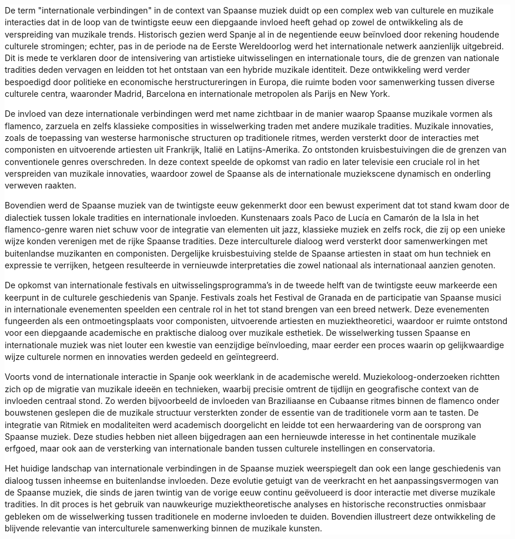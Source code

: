 De term "internationale verbindingen" in de context van Spaanse muziek duidt op een complex web van
culturele en muzikale interacties dat in de loop van de twintigste eeuw een diepgaande invloed heeft
gehad op zowel de ontwikkeling als de verspreiding van muzikale trends. Historisch gezien werd
Spanje al in de negentiende eeuw beïnvloed door rekening houdende culturele stromingen; echter, pas
in de periode na de Eerste Wereldoorlog werd het internationale netwerk aanzienlijk uitgebreid. Dit
is mede te verklaren door de intensivering van artistieke uitwisselingen en internationale tours,
die de grenzen van nationale tradities deden vervagen en leidden tot het ontstaan van een hybride
muzikale identiteit. Deze ontwikkeling werd verder bespoedigd door politieke en economische
herstructureringen in Europa, die ruimte boden voor samenwerking tussen diverse culturele centra,
waaronder Madrid, Barcelona en internationale metropolen als Parijs en New York.

De invloed van deze internationale verbindingen werd met name zichtbaar in de manier waarop Spaanse
muzikale vormen als flamenco, zarzuela en zelfs klassieke composities in wisselwerking traden met
andere muzikale tradities. Muzikale innovaties, zoals de toepassing van westerse harmonische
structuren op traditionele ritmes, werden versterkt door de interacties met componisten en
uitvoerende artiesten uit Frankrijk, Italië en Latijns-Amerika. Zo ontstonden kruisbestuivingen die
de grenzen van conventionele genres overschreden. In deze context speelde de opkomst van radio en
later televisie een cruciale rol in het verspreiden van muzikale innovaties, waardoor zowel de
Spaanse als de internationale muziekscene dynamisch en onderling verweven raakten.

Bovendien werd de Spaanse muziek van de twintigste eeuw gekenmerkt door een bewust experiment dat
tot stand kwam door de dialectiek tussen lokale tradities en internationale invloeden. Kunstenaars
zoals Paco de Lucía en Camarón de la Isla in het flamenco-genre waren niet schuw voor de integratie
van elementen uit jazz, klassieke muziek en zelfs rock, die zij op een unieke wijze konden verenigen
met de rijke Spaanse tradities. Deze interculturele dialoog werd versterkt door samenwerkingen met
buitenlandse muzikanten en componisten. Dergelijke kruisbestuiving stelde de Spaanse artiesten in
staat om hun techniek en expressie te verrijken, hetgeen resulteerde in vernieuwde interpretaties
die zowel nationaal als internationaal aanzien genoten.

De opkomst van internationale festivals en uitwisselingsprogramma’s in de tweede helft van de
twintigste eeuw markeerde een keerpunt in de culturele geschiedenis van Spanje. Festivals zoals het
Festival de Granada en de participatie van Spaanse musici in internationale evenementen speelden een
centrale rol in het tot stand brengen van een breed netwerk. Deze evenementen fungeerden als een
ontmoetingsplaats voor componisten, uitvoerende artiesten en muziektheoretici, waardoor er ruimte
ontstond voor een diepgaande academische en praktische dialoog over muzikale esthetiek. De
wisselwerking tussen Spaanse en internationale muziek was niet louter een kwestie van eenzijdige
beïnvloeding, maar eerder een proces waarin op gelijkwaardige wijze culturele normen en innovaties
werden gedeeld en geïntegreerd.

Voorts vond de internationale interactie in Spanje ook weerklank in de academische wereld.
Muziekoloog-onderzoeken richtten zich op de migratie van muzikale ideeën en technieken, waarbij
precisie omtrent de tijdlijn en geografische context van de invloeden centraal stond. Zo werden
bijvoorbeeld de invloeden van Braziliaanse en Cubaanse ritmes binnen de flamenco onder bouwstenen
geslepen die de muzikale structuur versterkten zonder de essentie van de traditionele vorm aan te
tasten. De integratie van Ritmiek en modaliteiten werd academisch doorgelicht en leidde tot een
herwaardering van de oorsprong van Spaanse muziek. Deze studies hebben niet alleen bijgedragen aan
een hernieuwde interesse in het continentale muzikale erfgoed, maar ook aan de versterking van
internationale banden tussen culturele instellingen en conservatoria.

Het huidige landschap van internationale verbindingen in de Spaanse muziek weerspiegelt dan ook een
lange geschiedenis van dialoog tussen inheemse en buitenlandse invloeden. Deze evolutie getuigt van
de veerkracht en het aanpassingsvermogen van de Spaanse muziek, die sinds de jaren twintig van de
vorige eeuw continu geëvolueerd is door interactie met diverse muzikale tradities. In dit proces is
het gebruik van nauwkeurige muziektheoretische analyses en historische reconstructies onmisbaar
gebleken om de wisselwerking tussen traditionele en moderne invloeden te duiden. Bovendien
illustreert deze ontwikkeling de blijvende relevantie van interculturele samenwerking binnen de
muzikale kunsten.
